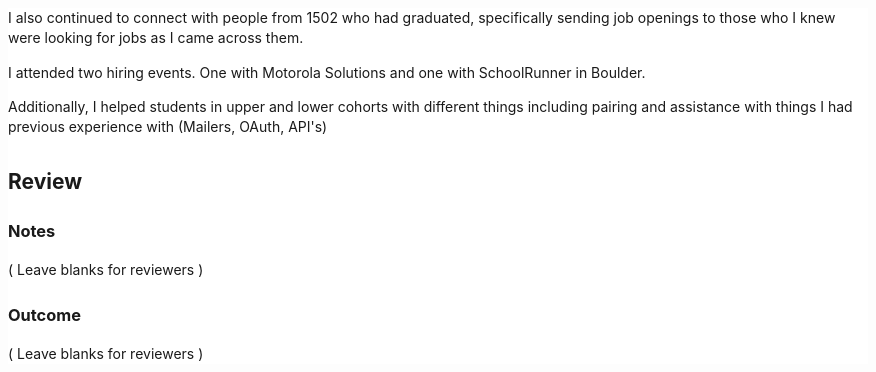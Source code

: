 I also continued to connect with people from 1502 who had graduated, specifically sending job openings to those who I knew were looking for jobs as I came across them. 

I attended two hiring events.  One with Motorola Solutions and one with SchoolRunner in Boulder.  

Additionally, I helped students in upper and lower cohorts with different things including pairing and assistance with things I had previous experience with (Mailers, OAuth, API's)

## Review

### Notes

( Leave blanks for reviewers )

### Outcome

( Leave blanks for reviewers )
